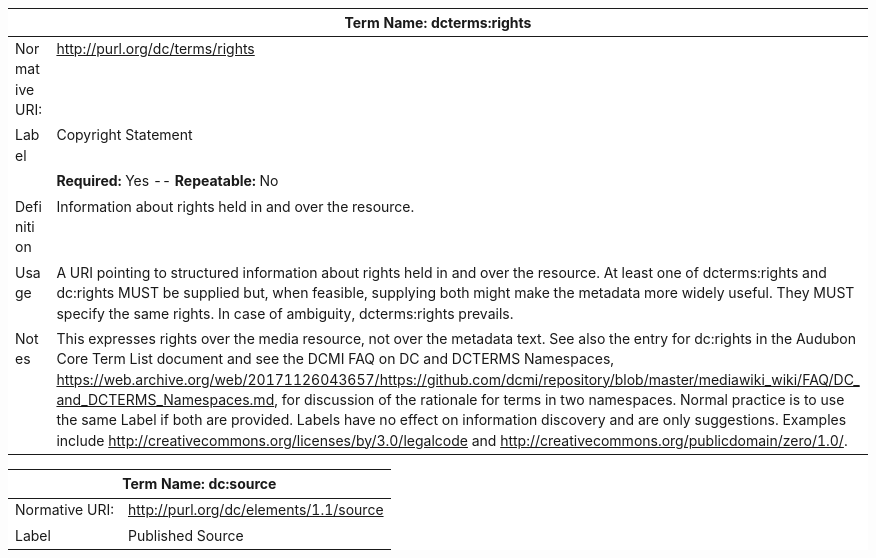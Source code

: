 
<table>
	<thead>
		<tr>
			<th colspan="2"><a id="dcterms_rights"></a>Term Name: dcterms:rights</th>
		</tr>
	</thead>
	<tbody>
		<tr>
			<td>Normative URI:</td>
			<td><a href="http://purl.org/dc/terms/rights">http://purl.org/dc/terms/rights</a></td>
		</tr>
		<tr>
			<td>Label</td>
			<td>Copyright Statement</td>
		</tr>
		<tr>
			<td></td>
			<td><b>Required:</b> Yes -- <b>Repeatable:</b> No</td>
		</tr>
		<tr>
			<td>Definition</td>
			<td>Information about rights held in and over the resource.</td>
		</tr>
		<tr>
			<td>Usage</td>
			<td>A URI pointing to structured information about rights held in and over the resource. At least one of dcterms:rights and dc:rights MUST be supplied but, when feasible, supplying both might make the metadata more widely useful. They MUST specify the same rights. In case of ambiguity, dcterms:rights prevails.</td>
		</tr>
		<tr>
			<td>Notes</td>
			<td>This expresses rights over the media resource, not over the metadata text. See also the entry for dc:rights in the Audubon Core Term List document and see the DCMI FAQ on DC and DCTERMS Namespaces, <a href="https://web.archive.org/web/20171126043657/https://github.com/dcmi/repository/blob/master/mediawiki_wiki/FAQ/DC_and_DCTERMS_Namespaces.md">https://web.archive.org/web/20171126043657/https://github.com/dcmi/repository/blob/master/mediawiki_wiki/FAQ/DC_and_DCTERMS_Namespaces.md</a>, for discussion of the rationale for terms in two namespaces. Normal practice is to use the same Label if both are provided. Labels have no effect on information discovery and are only suggestions. Examples include <a href="http://creativecommons.org/licenses/by/3.0/legalcode">http://creativecommons.org/licenses/by/3.0/legalcode</a> and <a href="http://creativecommons.org/publicdomain/zero/1.0/">http://creativecommons.org/publicdomain/zero/1.0/</a>.</td>
		</tr>
	</tbody>
</table>

<table>
	<thead>
		<tr>
			<th colspan="2"><a id="dc_source"></a>Term Name: dc:source</th>
		</tr>
	</thead>
	<tbody>
		<tr>
			<td>Normative URI:</td>
			<td><a href="http://purl.org/dc/elements/1.1/source">http://purl.org/dc/elements/1.1/source</a></td>
		</tr>
		<tr>
			<td>Label</td>
			<td>Published Source</td>
		</tr>
		<tr>